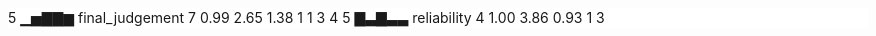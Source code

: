 </td>
<td style="text-align:right;">
5
</td>
<td style="text-align:left;">
▁▅▇▇▆
</td>
</tr>
<tr>
<td style="text-align:left;">
final_judgement
</td>
<td style="text-align:right;">
7
</td>
<td style="text-align:right;">
0.99
</td>
<td style="text-align:right;">
2.65
</td>
<td style="text-align:right;">
1.38
</td>
<td style="text-align:right;">
1
</td>
<td style="text-align:right;">
1
</td>
<td style="text-align:right;">
3
</td>
<td style="text-align:right;">
4
</td>
<td style="text-align:right;">
5
</td>
<td style="text-align:left;">
▇▃▇▃▃
</td>
</tr>
<tr>
<td style="text-align:left;">
reliability
</td>
<td style="text-align:right;">
4
</td>
<td style="text-align:right;">
1.00
</td>
<td style="text-align:right;">
3.86
</td>
<td style="text-align:right;">
0.93
</td>
<td style="text-align:right;">
1
</td>
<td style="text-align:right;">
3
